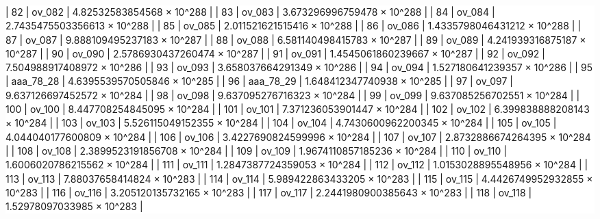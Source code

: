 | 82 | ov_082 | 4.82532583854568 × 10^288 |
| 83 | ov_083 | 3.673296996759478 × 10^288 |
| 84 | ov_084 | 2.7435475503356613 × 10^288 |
| 85 | ov_085 | 2.011521621515416 × 10^288 |
| 86 | ov_086 | 1.4335798046431212 × 10^288 |
| 87 | ov_087 | 9.888109495237183 × 10^287 |
| 88 | ov_088 | 6.581140498415783 × 10^287 |
| 89 | ov_089 | 4.241939316875187 × 10^287 |
| 90 | ov_090 | 2.5786930437260474 × 10^287 |
| 91 | ov_091 | 1.4545061860239667 × 10^287 |
| 92 | ov_092 | 7.504988917408972 × 10^286 |
| 93 | ov_093 | 3.658037664291349 × 10^286 |
| 94 | ov_094 | 1.527180641239357 × 10^286 |
| 95 | aaa_78_28 | 4.6395539570505846 × 10^285 |
| 96 | aaa_78_29 | 1.648412347740938 × 10^285 |
| 97 | ov_097 | 9.637126697452572 × 10^284 |
| 98 | ov_098 | 9.637095276716323 × 10^284 |
| 99 | ov_099 | 9.637085256702551 × 10^284 |
| 100 | ov_100 | 8.447708254845095 × 10^284 |
| 101 | ov_101 | 7.371236053901447 × 10^284 |
| 102 | ov_102 | 6.399838888208143 × 10^284 |
| 103 | ov_103 | 5.526115049152355 × 10^284 |
| 104 | ov_104 | 4.7430600962200345 × 10^284 |
| 105 | ov_105 | 4.044040177600809 × 10^284 |
| 106 | ov_106 | 3.4227690824599996 × 10^284 |
| 107 | ov_107 | 2.8732886674264395 × 10^284 |
| 108 | ov_108 | 2.3899523191856708 × 10^284 |
| 109 | ov_109 | 1.9674110857185236 × 10^284 |
| 110 | ov_110 | 1.6006020786215562 × 10^284 |
| 111 | ov_111 | 1.2847387724359053 × 10^284 |
| 112 | ov_112 | 1.0153028895548956 × 10^284 |
| 113 | ov_113 | 7.88037658414824 × 10^283 |
| 114 | ov_114 | 5.989422863433205 × 10^283 |
| 115 | ov_115 | 4.4426749952932855 × 10^283 |
| 116 | ov_116 | 3.205120135732165 × 10^283 |
| 117 | ov_117 | 2.2441980900385643 × 10^283 |
| 118 | ov_118 | 1.52978097033985 × 10^283 |